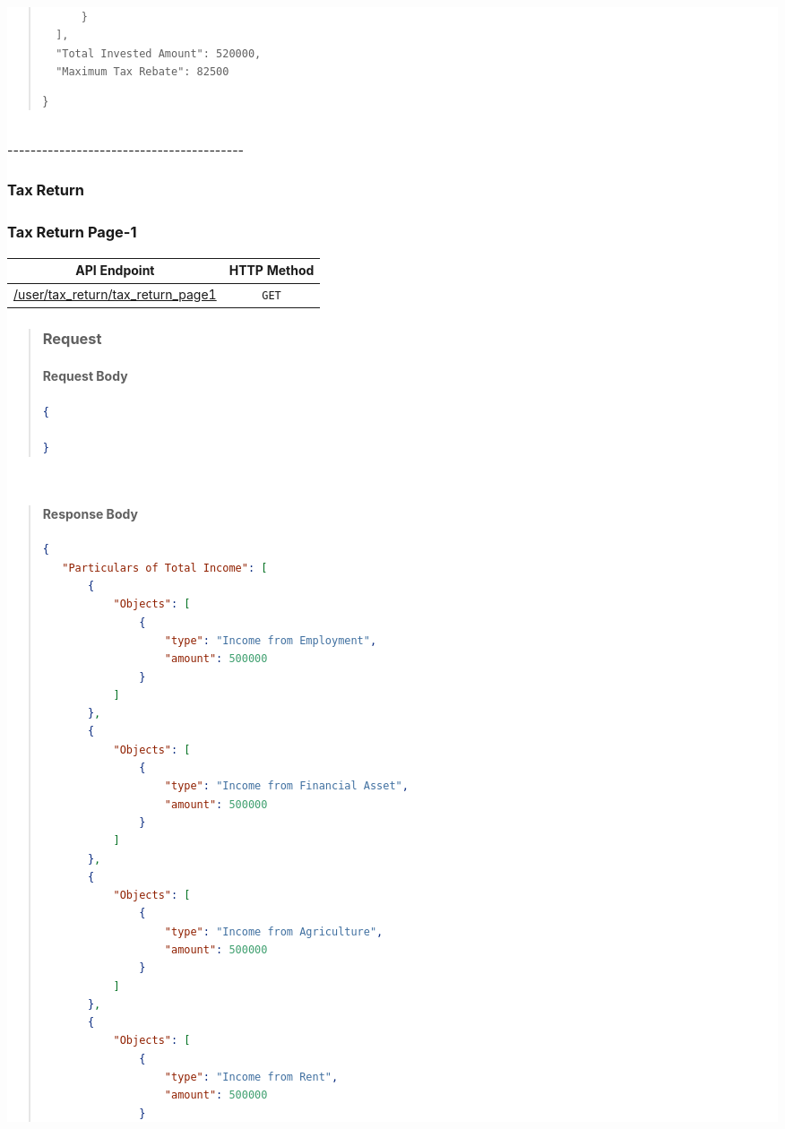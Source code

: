 >           }
>       ],
>       "Total Invested Amount": 520000,
>       "Maximum Tax Rebate": 82500
>}
>```
>
<br>
-----------------------------------------

### Tax Return

### Tax Return Page-1

| API Endpoint              | HTTP Method |
| --- | :---: |
| [/user/tax_return/tax_return_page1]() |   `GET`     |

>### Request
>
>#### Request Body
>
>    ```json
>   {
>
>   }
>    ```
>
</br>

>#### Response Body
>    ```json
>   {
>       "Particulars of Total Income": [
>           { 
>               "Objects": [
>                   {
>                       "type": "Income from Employment",
>                       "amount": 500000
>                   }
>               ]
>           },
>           { 
>               "Objects": [
>                   {
>                       "type": "Income from Financial Asset",
>                       "amount": 500000
>                   }
>               ]
>           },
>           { 
>               "Objects": [
>                   {
>                       "type": "Income from Agriculture",
>                       "amount": 500000
>                   }
>               ]
>           },
>           { 
>               "Objects": [
>                   {
>                       "type": "Income from Rent",
>                       "amount": 500000
>                   }